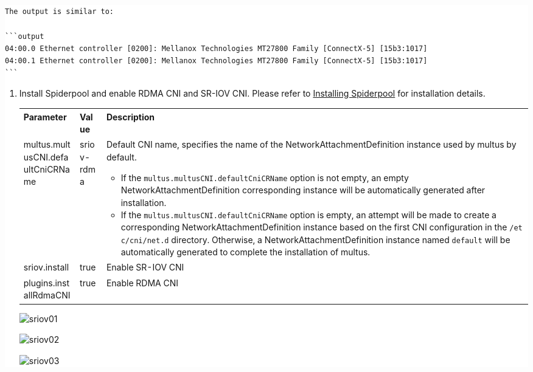     The output is similar to:

    ```output
    04:00.0 Ethernet controller [0200]: Mellanox Technologies MT27800 Family [ConnectX-5] [15b3:1017]
    04:00.1 Ethernet controller [0200]: Mellanox Technologies MT27800 Family [ConnectX-5] [15b3:1017]
    ```

1. Install Spiderpool and enable RDMA CNI and SR-IOV CNI. Please refer to [Installing Spiderpool](install.md) for installation details.

    <table>
      <tr>
        <th>Parameter</th>
        <th>Value</th>
        <th>Description</th>
      </tr>
      <tr>
        <td>multus.multusCNI.defaultCniCRName</td>
        <td>sriov-rdma</td>
        <td>
          Default CNI name, specifies the name of the NetworkAttachmentDefinition instance used by multus by default.<br />
          <ul>
            <li>
              If the <code>multus.multusCNI.defaultCniCRName</code> option is not empty, an empty NetworkAttachmentDefinition corresponding instance will be automatically generated after installation.
            </li>
            <li>
              If the <code>multus.multusCNI.defaultCniCRName</code> option is empty, an attempt will be made to create a corresponding NetworkAttachmentDefinition instance based on the first CNI configuration in the <code>/etc/cni/net.d</code> directory. Otherwise, a NetworkAttachmentDefinition instance named <code>default</code> will be automatically generated to complete the installation of multus.
            </li>
          </ul>
        </td>
      </tr>
      <tr>
        <td>sriov.install</td>
        <td>true</td>
        <td>Enable SR-IOV CNI</td>
      </tr>
      <tr>
        <td>plugins.installRdmaCNI</td>
        <td>true</td>
        <td>Enable RDMA CNI</td>
      </tr>
    </table>

    ![sriov01](https://docs.daocloud.io/daocloud-docs-images/docs/zh/docs/network/images/sriov01.jpg)

    ![sriov02](https://docs.daocloud.io/daocloud-docs-images/docs/zh/docs/network/images/sriov02.jpg)

    ![sriov03](https://docs.daocloud.io/daocloud-docs-images/docs/zh/docs/network/images/sriov03.jpg)
